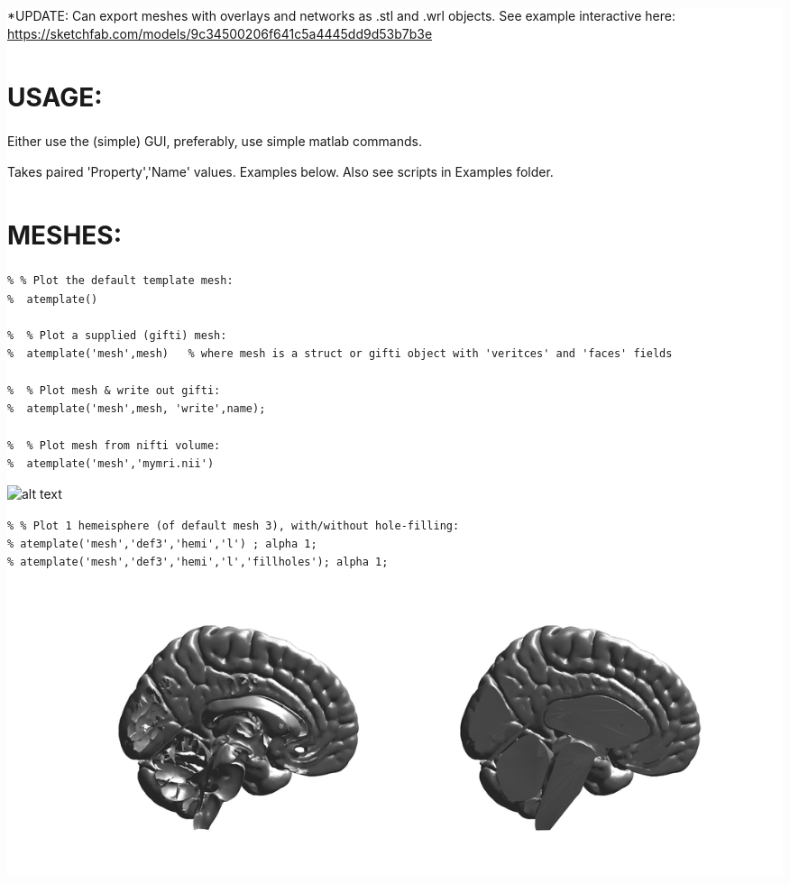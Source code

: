 *UPDATE: Can export meshes with overlays and networks as .stl and .wrl objects. See example interactive here: https://sketchfab.com/models/9c34500206f641c5a4445dd9d53b7b3e

# USAGE:

Either use the (simple) GUI, preferably, use simple matlab commands.

Takes paired 'Property','Name' values. Examples below. Also see scripts in Examples folder.




# MESHES:
```
% % Plot the default template mesh:
%  atemplate()         

%  % Plot a supplied (gifti) mesh:
%  atemplate('mesh',mesh)   % where mesh is a struct or gifti object with 'veritces' and 'faces' fields

%  % Plot mesh & write out gifti:
%  atemplate('mesh',mesh, 'write',name);  
  
%  % Plot mesh from nifti volume:
%  atemplate('mesh','mymri.nii')
```

![alt text](figs/ExampleMeshRotate.gif)

```
% % Plot 1 hemeisphere (of default mesh 3), with/without hole-filling:
% atemplate('mesh','def3','hemi','l') ; alpha 1;
% atemplate('mesh','def3','hemi','l','fillholes'); alpha 1;
```

![holesexamp](figs/FillHolesExample.png)
